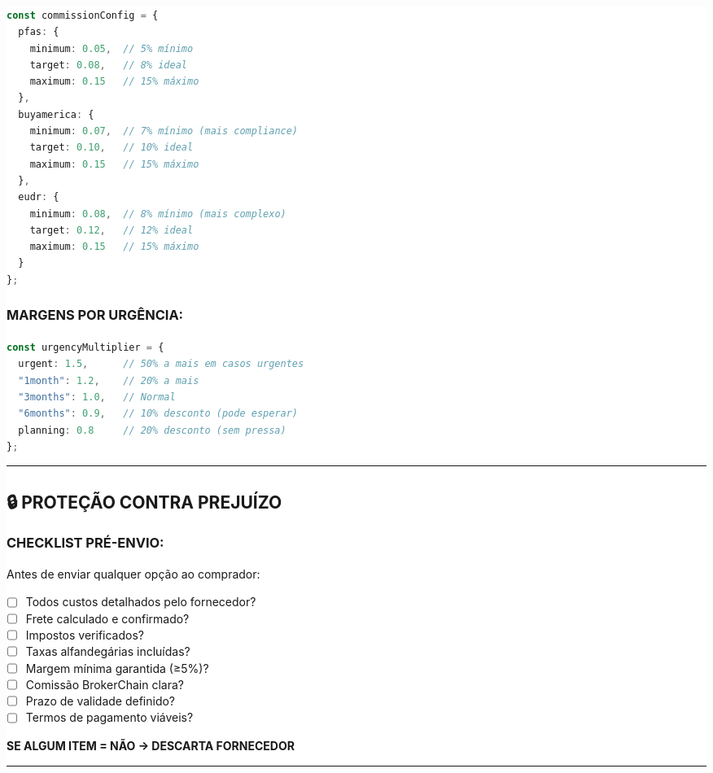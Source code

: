 ```typescript
const commissionConfig = {
  pfas: {
    minimum: 0.05,  // 5% mínimo
    target: 0.08,   // 8% ideal
    maximum: 0.15   // 15% máximo
  },
  buyamerica: {
    minimum: 0.07,  // 7% mínimo (mais compliance)
    target: 0.10,   // 10% ideal
    maximum: 0.15   // 15% máximo
  },
  eudr: {
    minimum: 0.08,  // 8% mínimo (mais complexo)
    target: 0.12,   // 12% ideal
    maximum: 0.15   // 15% máximo
  }
};
```

### **MARGENS POR URGÊNCIA:**

```typescript
const urgencyMultiplier = {
  urgent: 1.5,      // 50% a mais em casos urgentes
  "1month": 1.2,    // 20% a mais
  "3months": 1.0,   // Normal
  "6months": 0.9,   // 10% desconto (pode esperar)
  planning: 0.8     // 20% desconto (sem pressa)
};
```

---

## 🔒 PROTEÇÃO CONTRA PREJUÍZO

### **CHECKLIST PRÉ-ENVIO:**

Antes de enviar qualquer opção ao comprador:

- [ ] Todos custos detalhados pelo fornecedor?
- [ ] Frete calculado e confirmado?
- [ ] Impostos verificados?
- [ ] Taxas alfandegárias incluídas?
- [ ] Margem mínima garantida (≥5%)?
- [ ] Comissão BrokerChain clara?
- [ ] Prazo de validade definido?
- [ ] Termos de pagamento viáveis?

**SE ALGUM ITEM = NÃO → DESCARTA FORNECEDOR**

---
